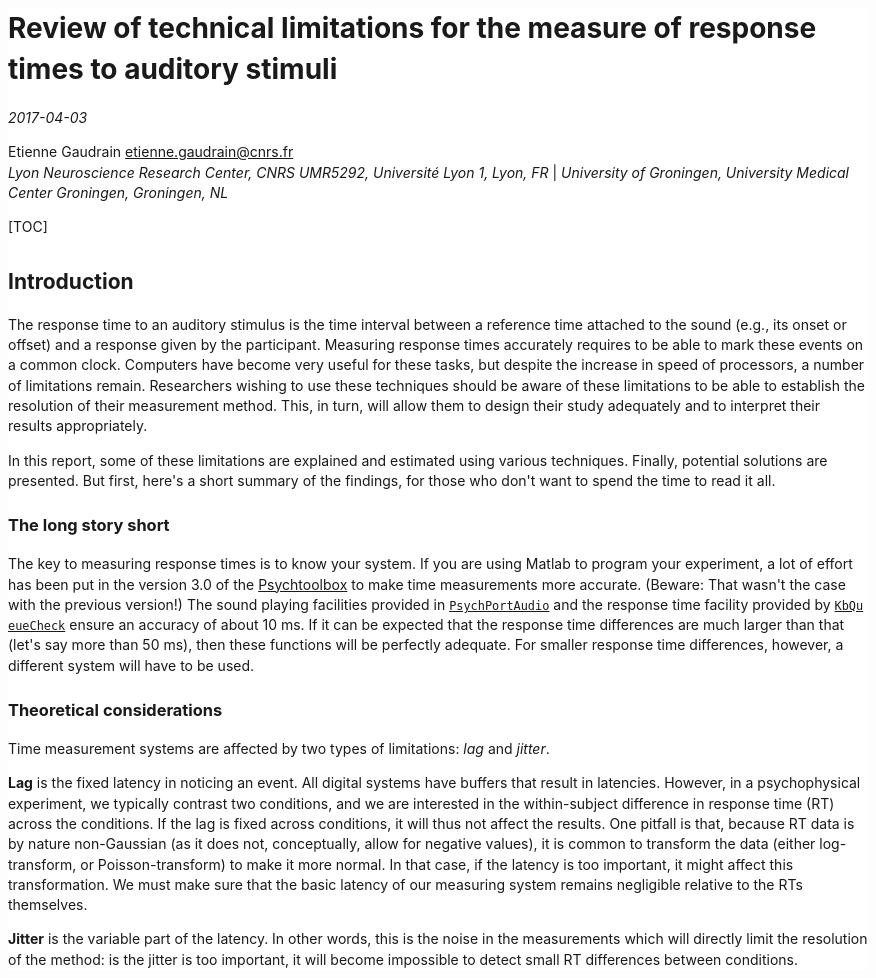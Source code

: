 # Review of technical limitations for the measure of response times to auditory stimuli

_2017-04-03_

Etienne Gaudrain <etienne.gaudrain@cnrs.fr><br>
*Lyon Neuroscience Research Center, CNRS UMR5292, Université Lyon 1, Lyon, FR* |
*University of Groningen, University Medical Center Groningen, Groningen, NL*

[TOC]

## Introduction

The response time to an auditory stimulus is the time interval between a reference time attached to the sound (e.g., its onset or offset) and a response given by the participant. Measuring response times accurately requires to be able to mark these events on a common clock. Computers have become very useful for these tasks, but despite the increase in speed of processors, a number of limitations remain. Researchers wishing to use these techniques should be aware of these limitations to be able to establish the resolution of their measurement method. This, in turn, will allow them to design their study adequately and to interpret their results appropriately.

In this report, some of these limitations are explained and estimated using various techniques. Finally, potential solutions are presented. But first, here's a short summary of the findings, for those who don't want to spend the time to read it all.

### The long story short

The key to measuring response times is to know your system. If you are using Matlab to program your experiment, a lot of effort has been put in the version 3.0 of the [Psychtoolbox](http://psychtoolbox.org/) to make time measurements more accurate. (Beware: That wasn't the case with the previous version!) The sound playing facilities provided in [`PsychPortAudio`](http://docs.psychtoolbox.org/PsychPortAudio) and the response time facility provided by [`KbQueueCheck`](https://github.com/Psychtoolbox-3/Psychtoolbox-3/blob/master/Psychtoolbox/PsychBasic/KbQueueCheck.m) ensure an accuracy of about 10 ms. If it can be expected that the response time differences are much larger than that (let's say more than 50 ms), then these functions will be perfectly adequate. For smaller response time differences, however, a different system will have to be used.

### Theoretical considerations

Time measurement systems are affected by two types of limitations: *lag* and *jitter*.

__Lag__ is the fixed latency in noticing an event. All digital systems have buffers that result in latencies. However, in a psychophysical experiment, we typically contrast two conditions, and we are interested in the within-subject difference in response time (RT) across the conditions. If the lag is fixed across conditions, it will thus not affect the results. One pitfall is that, because RT data is by nature non-Gaussian (as it does not, conceptually, allow for negative values), it is common to transform the data (either log-transform, or Poisson-transform) to make it more normal. In that case, if the latency is too important, it might affect this transformation. We must make sure that the basic latency of our measuring system remains negligible relative to the RTs themselves.

__Jitter__ is the variable part of the latency. In other words, this is the noise in the measurements which will directly limit the resolution of the method: is the jitter is too important, it will become impossible to detect small RT differences between conditions.
